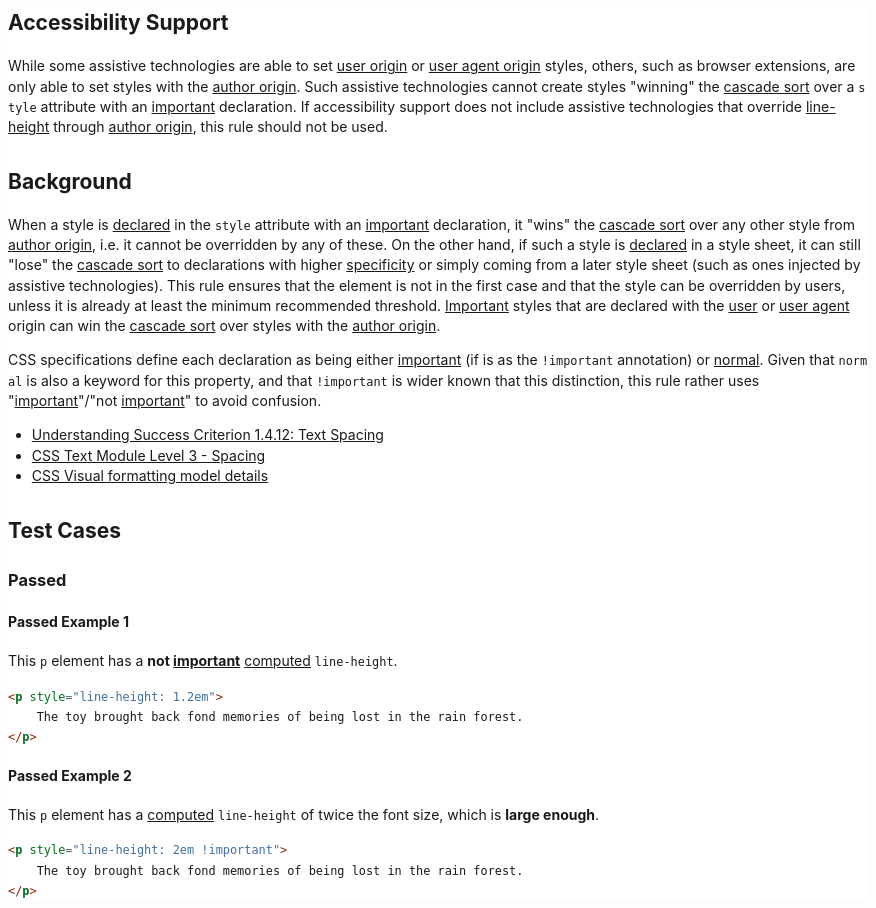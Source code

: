## Accessibility Support

While some assistive technologies are able to set [user origin][] or [user agent origin][] styles, others, such as browser extensions, are only able to set styles with the [author origin][]. Such assistive technologies cannot create styles "winning" the [cascade sort][] over a `style` attribute with an [important][] declaration. If accessibility support does not include assistive technologies that override [line-height][] through [author origin][], this rule should not be used.

## Background

When a style is [declared][] in the `style` attribute with an [important][] declaration, it "wins" the [cascade sort] over any other style from [author origin][], i.e. it cannot be overridden by any of these. On the other hand, if such a style is [declared][] in a style sheet, it can still "lose" the [cascade sort][] to declarations with higher [specificity][] or simply coming from a later style sheet (such as ones injected by assistive technologies). This rule ensures that the element is not in the first case and that the style can be overridden by users, unless it is already at least the minimum recommended threshold. [Important][] styles that are declared with the [user][user origin] or [user agent][user agent origin] origin can win the [cascade sort][] over styles with the [author origin][].

CSS specifications define each declaration as being either [important][] (if is as the `!important` annotation) or [normal][]. Given that `normal` is also a keyword for this property, and that `!important` is wider known that this distinction, this rule rather uses "[important][]"/"not [important][]" to avoid confusion.

- [Understanding Success Criterion 1.4.12: Text Spacing](https://www.w3.org/WAI/WCAG21/Understanding/text-spacing.html)
- [CSS Text Module Level 3 - Spacing](https://www.w3.org/TR/css-text-3/#spacing)
- [CSS Visual formatting model details](https://drafts.csswg.org/css2/visudet.html)

## Test Cases

### Passed

#### Passed Example 1

This `p` element has a **not [important][]** [computed][] `line-height`.

```html
<p style="line-height: 1.2em">
	The toy brought back fond memories of being lost in the rain forest.
</p>
```

#### Passed Example 2

This `p` element has a [computed][] `line-height` of twice the font size, which is **large enough**.

```html
<p style="line-height: 2em !important">
	The toy brought back fond memories of being lost in the rain forest.
</p>
```


[author origin]: https://www.w3.org/TR/css-cascade-4/#cascade-origin-author 'CSS Cascading and Inheritance Level 4 (Working draft) - Cascading Origins - Author Origin'
[cascade sort]: https://www.w3.org/TR/css-cascade-4/#cascade-sort 'CSS Cascading and Inheritance Level 4 (Working draft) - Cascade Sort'
[cascaded]: https://www.w3.org/TR/css-cascade-4/#cascaded 'CSS Cascading and Inheritance Level 4 (Working draft) - Cascaded Values'
[computed]: https://www.w3.org/TR/css-cascade-4/#computed 'CSS Cascading and Inheritance Level 4 (Working draft) - Computed Values'
[declared]: https://www.w3.org/TR/css-cascade-4/#declared 'CSS Cascading and Inheritance Level 4 (Working draft) - Declared Values'
[font-size]: https://www.w3.org/TR/css-fonts-4/#propdef-font-size 'CSS Fonts Module Level 4 (Working draft) - Font size: the font-size property'
[important]: https://www.w3.org/TR/css-cascade-4/#importance 'CSS Cascading and Inheritance Level 4 (Working draft) - Importance'
[inherited]: https://www.w3.org/TR/css-cascade-4/#inheriting 'CSS Cascading and Inheritance Level 4 (Working draft) - Inherited Values'
[line-height]: https://drafts.csswg.org/css2/visudet.html#propdef-line-height 'CSS Visual formatting model details - line-height property'
[line-height normal]: https://drafts.csswg.org/css2/#valdef-line-height-normal "CSS 2.2 (Editor's draft) - normal line-height"
[normal]: https://www.w3.org/TR/css-cascade-4/#normal 'CSS Cascading and Inheritance Level 4 (Working draft) - Normal declarations'
[sc1412]: https://www.w3.org/TR/WCAG21/#text-spacing 'Success Criterion 1.4.12 Text Spacing'
[specificity]: https://www.w3.org/TR/selectors/#specificity 'CSS Selectors Level 4 (Working draft) - Specificity'
[used]: https://www.w3.org/TR/css-cascade-4/#used 'CSS Cascading and Inheritance Level 4 (Working draft) - Used Values'
[user origin]: https://www.w3.org/TR/css-cascade-4/#cascade-origin-user 'CSS Cascading and Inheritance Level 4 (Working draft) - Cascading Origins - User Origin'
[user agent origin]: https://www.w3.org/TR/css-cascade-4/#cascade-origin-ua 'CSS Cascading and Inheritance Level 4 (Working draft) - Cascading Origins - User Agent Origin'
[visible]: #visible 'Definition of visible'